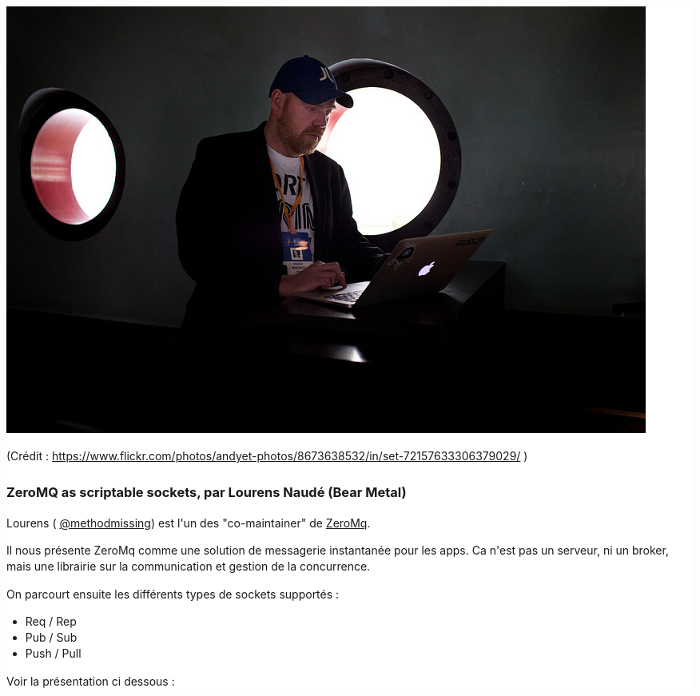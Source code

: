 ![(Crédit : https://www.flickr.com/photos/andyet-photos/8673638532/in/set-72157633306379029/ )](/images/posts/imgob/0-00-30-83-201304-ob_cd0b7a_8673638532-65e165e7d4-c-jpg.jpeg)

(Crédit : https://www.flickr.com/photos/andyet-photos/8673638532/in/set-72157633306379029/ )




### ZeroMQ as scriptable sockets, par Lourens Naudé (Bear Metal)

Lourens ( [@methodmissing](https://twitter.com/methodmissing)) est l'un des "co-maintainer" de [ZeroMq](https://www.zeromq.org/).

Il nous présente ZeroMq comme une solution de messagerie instantanée pour les apps. Ca n'est pas un serveur, ni un broker, mais une librairie sur la communication et gestion de la concurrence.

On parcourt ensuite les différents types de sockets supportés :

- Req / Rep
- Pub / Sub
- Push / Pull

Voir la présentation ci dessous :


<iframe allowfullscreen="" frameborder="0" height="356" marginheight="0" marginwidth="0" mozallowfullscreen="" scrolling="no" src="https://fr.slideshare.net/slideshow/embed_code/19543723" style="border:1px solid #CCC;border-width:1px 1px 0;margin-bottom:5px" webkitallowfullscreen="" width="427"></iframe>
